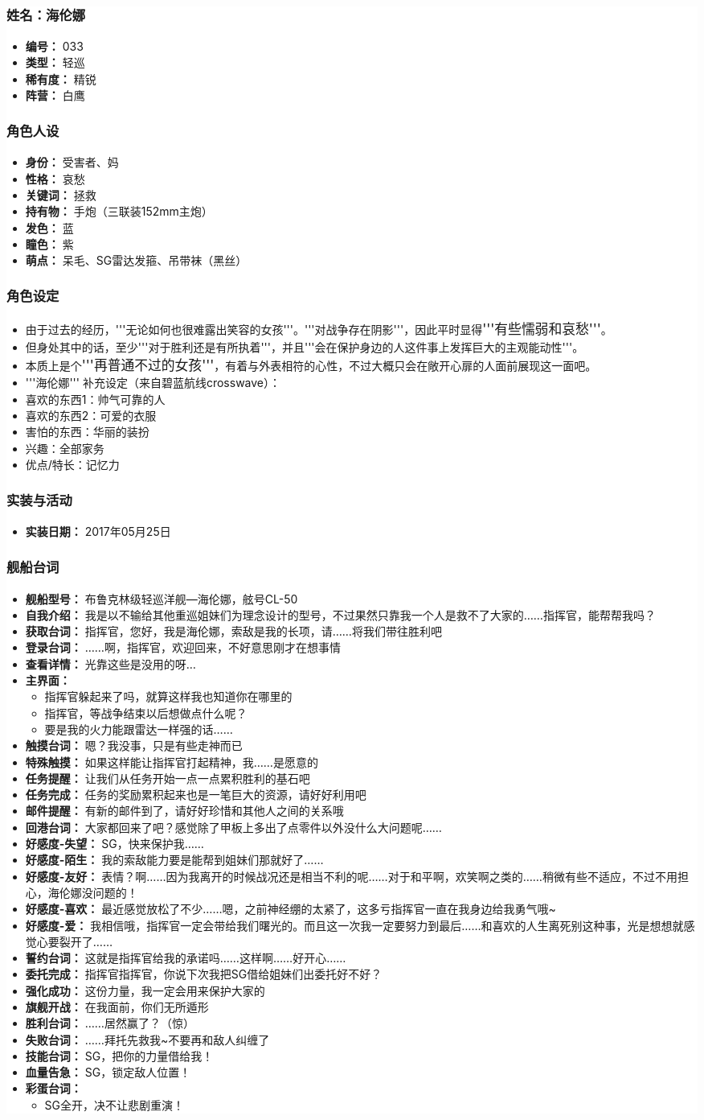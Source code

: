 ### 姓名：海伦娜
* **编号：** 033
* **类型：** 轻巡
* **稀有度：** 精锐
* **阵营：** 白鹰


### 角色人设
* **身份：** 受害者、妈
* **性格：** 哀愁
* **关键词：** 拯救
* **持有物：** 手炮（三联装152mm主炮）
* **发色：** 蓝
* **瞳色：** 紫
* **萌点：** 呆毛、SG雷达发箍、吊带袜（黑丝）


### 角色设定
* 由于过去的经历，'''无论如何也很难露出笑容的女孩'''。'''对战争存在阴影'''，因此平时显得<big>'''有些懦弱和哀愁'''</big>。
* 但身处其中的话，至少'''对于胜利还是有所执着'''，并且'''会在保护身边的人这件事上发挥巨大的主观能动性'''。
* 本质上是个<big>'''再普通不过的女孩'''</big>，有着与外表相符的心性，不过大概只会在敞开心扉的人面前展现这一面吧。
* '''海伦娜''' 补充设定（来自碧蓝航线crosswave）：
* 喜欢的东西1：帅气可靠的人
* 喜欢的东西2：可爱的衣服
* 害怕的东西：华丽的装扮
* 兴趣：全部家务
* 优点/特长：记忆力


### 实装与活动
* **实装日期：** 2017年05月25日


### 舰船台词
* **舰船型号：** 布鲁克林级轻巡洋舰—海伦娜，舷号CL-50
* **自我介绍：** 我是以不输给其他重巡姐妹们为理念设计的型号，不过果然只靠我一个人是救不了大家的……指挥官，能帮帮我吗？
* **获取台词：** 指挥官，您好，我是海伦娜，索敌是我的长项，请……将我们带往胜利吧
* **登录台词：** ……啊，指挥官，欢迎回来，不好意思刚才在想事情
* **查看详情：** 光靠这些是没用的呀…
* **主界面：**
  * 指挥官躲起来了吗，就算这样我也知道你在哪里的
  * 指挥官，等战争结束以后想做点什么呢？
  * 要是我的火力能跟雷达一样强的话……
* **触摸台词：** 嗯？我没事，只是有些走神而已
* **特殊触摸：** 如果这样能让指挥官打起精神，我……是愿意的
* **任务提醒：** 让我们从任务开始一点一点累积胜利的基石吧
* **任务完成：** 任务的奖励累积起来也是一笔巨大的资源，请好好利用吧
* **邮件提醒：** 有新的邮件到了，请好好珍惜和其他人之间的关系哦
* **回港台词：** 大家都回来了吧？感觉除了甲板上多出了点零件以外没什么大问题呢……
* **好感度-失望：** SG，快来保护我……
* **好感度-陌生：** 我的索敌能力要是能帮到姐妹们那就好了……
* **好感度-友好：** 表情？啊……因为我离开的时候战况还是相当不利的呢……对于和平啊，欢笑啊之类的……稍微有些不适应，不过不用担心，海伦娜没问题的！
* **好感度-喜欢：** 最近感觉放松了不少……嗯，之前神经绷的太紧了，这多亏指挥官一直在我身边给我勇气哦~
* **好感度-爱：** 我相信哦，指挥官一定会带给我们曙光的。而且这一次我一定要努力到最后……和喜欢的人生离死别这种事，光是想想就感觉心要裂开了……
* **誓约台词：** 这就是指挥官给我的承诺吗……这样啊……好开心……
* **委托完成：** 指挥官指挥官，你说下次我把SG借给姐妹们出委托好不好？
* **强化成功：** 这份力量，我一定会用来保护大家的
* **旗舰开战：** 在我面前，你们无所遁形
* **胜利台词：** ……居然赢了？（惊）
* **失败台词：** ……拜托先救我~不要再和敌人纠缠了
* **技能台词：** SG，把你的力量借给我！
* **血量告急：** SG，锁定敌人位置！
* **彩蛋台词：**
  * SG全开，决不让悲剧重演！